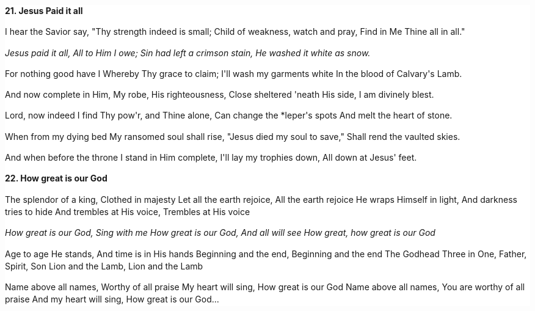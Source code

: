 **21. Jesus Paid it all**

I hear the Savior say,
&quot;Thy strength indeed is small;
Child of weakness, watch and pray,
Find in Me Thine all in all.&quot;

_Jesus paid it all,
All to Him I owe;
Sin had left a crimson stain,
He washed it white as snow._

For nothing good have I
Whereby Thy grace to claim;
I&#39;ll wash my garments white
In the blood of Calvary&#39;s Lamb.

And now complete in Him,
My robe, His righteousness,
Close sheltered &#39;neath His side,
I am divinely blest.

Lord, now indeed I find
Thy pow&#39;r, and Thine alone,
Can change the \*leper&#39;s spots
And melt the heart of stone.

When from my dying bed
My ransomed soul shall rise,
&quot;Jesus died my soul to save,&quot;
Shall rend the vaulted skies.

And when before the throne
I stand in Him complete,
I&#39;ll lay my trophies down,
All down at Jesus&#39; feet.

**22.  How great is our God**

The splendor of a king, Clothed in majesty
Let all the earth rejoice, All the earth rejoice
He wraps Himself in light, And darkness tries to hide
And trembles at His voice, Trembles at His voice

_How great is our God, Sing with me
How great is our God, And all will see
How great, how great is our God_

Age to age He stands, And time is in His hands
Beginning and the end, Beginning and the end
The Godhead Three in One, Father, Spirit, Son
Lion and the Lamb, Lion and the Lamb

Name above all names, Worthy of all praise
My heart will sing, How great is our God
Name above all names, You are worthy of all praise
And my heart will sing, How great is our God...
